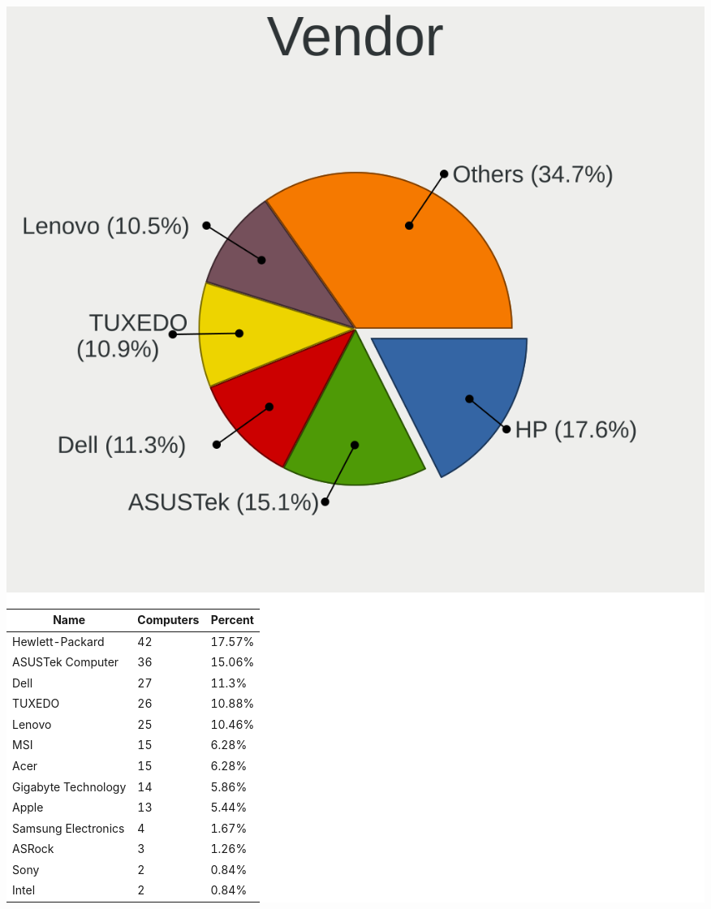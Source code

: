 ![Vendor](./All/images/pie_chart/node_vendor.svg)


| Name                | Computers | Percent |
|---------------------|-----------|---------|
| Hewlett-Packard     | 42        | 17.57%  |
| ASUSTek Computer    | 36        | 15.06%  |
| Dell                | 27        | 11.3%   |
| TUXEDO              | 26        | 10.88%  |
| Lenovo              | 25        | 10.46%  |
| MSI                 | 15        | 6.28%   |
| Acer                | 15        | 6.28%   |
| Gigabyte Technology | 14        | 5.86%   |
| Apple               | 13        | 5.44%   |
| Samsung Electronics | 4         | 1.67%   |
| ASRock              | 3         | 1.26%   |
| Sony                | 2         | 0.84%   |
| Intel               | 2         | 0.84%   |